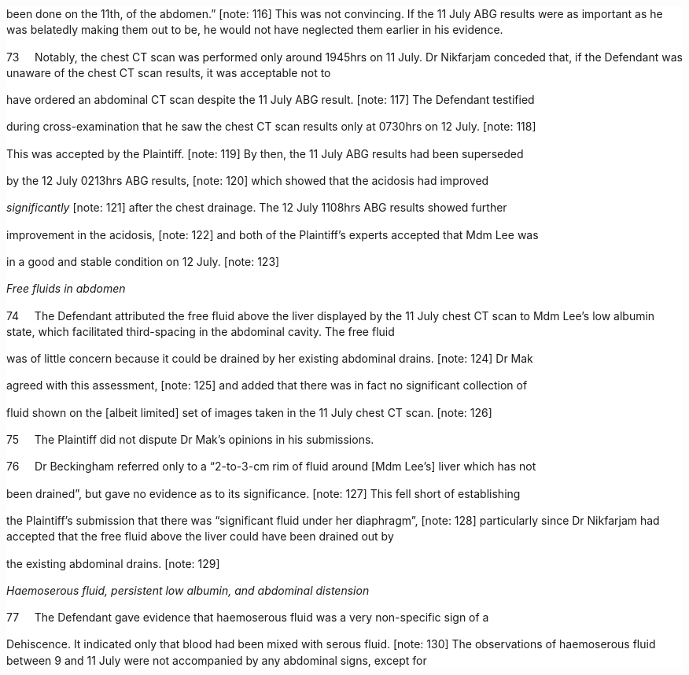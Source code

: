 been done on the 11th, of the abdomen.” [note: 116] This was not convincing. If the 11 July ABG results were as important as he was belatedly making them out to be, he would not have neglected them earlier in his evidence. 

73     Notably, the chest CT scan was performed only around 1945hrs on 11 July. Dr Nikfarjam conceded that, if the Defendant was unaware of the chest CT scan results, it was acceptable not to 

have ordered an abdominal CT scan despite the 11 July ABG result. [note: 117] The Defendant testified 

during cross-examination that he saw the chest CT scan results only at 0730hrs on 12 July. [note: 118] 

This was accepted by the Plaintiff. [note: 119] By then, the 11 July ABG results had been superseded 

by the 12 July 0213hrs ABG results, [note: 120] which showed that the acidosis had improved 

_significantly_ [note: 121] after the chest drainage. The 12 July 1108hrs ABG results showed further 

improvement in the acidosis, [note: 122] and both of the Plaintiff’s experts accepted that Mdm Lee was 

in a good and stable condition on 12 July. [note: 123] 

_Free fluids in abdomen_ 

74     The Defendant attributed the free fluid above the liver displayed by the 11 July chest CT scan to Mdm Lee’s low albumin state, which facilitated third-spacing in the abdominal cavity. The free fluid 

was of little concern because it could be drained by her existing abdominal drains. [note: 124] Dr Mak 

agreed with this assessment, [note: 125] and added that there was in fact no significant collection of 

fluid shown on the [albeit limited] set of images taken in the 11 July chest CT scan. [note: 126] 

75     The Plaintiff did not dispute Dr Mak’s opinions in his submissions. 

76     Dr Beckingham referred only to a “2-to-3-cm rim of fluid around [Mdm Lee’s] liver which has not 

been drained”, but gave no evidence as to its significance. [note: 127] This fell short of establishing 

the Plaintiff’s submission that there was “significant fluid under her diaphragm”, [note: 128] particularly since Dr Nikfarjam had accepted that the free fluid above the liver could have been drained out by 

the existing abdominal drains. [note: 129] 

_Haemoserous fluid, persistent low albumin, and abdominal distension_ 

77     The Defendant gave evidence that haemoserous fluid was a very non-specific sign of a 

Dehiscence. It indicated only that blood had been mixed with serous fluid. [note: 130] The observations of haemoserous fluid between 9 and 11 July were not accompanied by any abdominal signs, except for 
